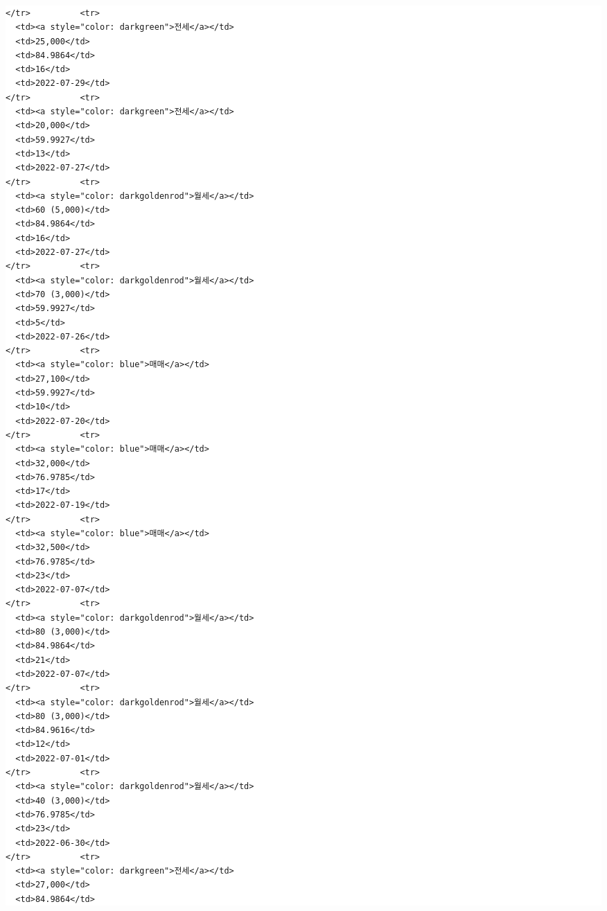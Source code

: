     </tr>          <tr>
      <td><a style="color: darkgreen">전세</a></td>
      <td>25,000</td>
      <td>84.9864</td>
      <td>16</td>
      <td>2022-07-29</td>
    </tr>          <tr>
      <td><a style="color: darkgreen">전세</a></td>
      <td>20,000</td>
      <td>59.9927</td>
      <td>13</td>
      <td>2022-07-27</td>
    </tr>          <tr>
      <td><a style="color: darkgoldenrod">월세</a></td>
      <td>60 (5,000)</td>
      <td>84.9864</td>
      <td>16</td>
      <td>2022-07-27</td>
    </tr>          <tr>
      <td><a style="color: darkgoldenrod">월세</a></td>
      <td>70 (3,000)</td>
      <td>59.9927</td>
      <td>5</td>
      <td>2022-07-26</td>
    </tr>          <tr>
      <td><a style="color: blue">매매</a></td>
      <td>27,100</td>
      <td>59.9927</td>
      <td>10</td>
      <td>2022-07-20</td>
    </tr>          <tr>
      <td><a style="color: blue">매매</a></td>
      <td>32,000</td>
      <td>76.9785</td>
      <td>17</td>
      <td>2022-07-19</td>
    </tr>          <tr>
      <td><a style="color: blue">매매</a></td>
      <td>32,500</td>
      <td>76.9785</td>
      <td>23</td>
      <td>2022-07-07</td>
    </tr>          <tr>
      <td><a style="color: darkgoldenrod">월세</a></td>
      <td>80 (3,000)</td>
      <td>84.9864</td>
      <td>21</td>
      <td>2022-07-07</td>
    </tr>          <tr>
      <td><a style="color: darkgoldenrod">월세</a></td>
      <td>80 (3,000)</td>
      <td>84.9616</td>
      <td>12</td>
      <td>2022-07-01</td>
    </tr>          <tr>
      <td><a style="color: darkgoldenrod">월세</a></td>
      <td>40 (3,000)</td>
      <td>76.9785</td>
      <td>23</td>
      <td>2022-06-30</td>
    </tr>          <tr>
      <td><a style="color: darkgreen">전세</a></td>
      <td>27,000</td>
      <td>84.9864</td>